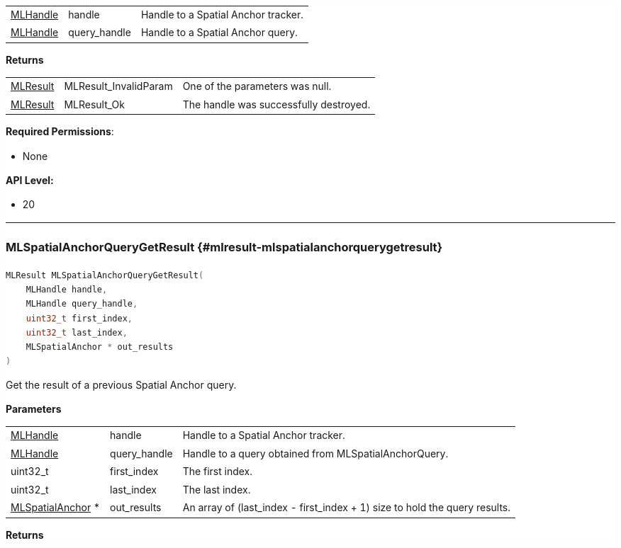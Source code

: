 |  |   |   |
|--|--|--|
| [MLHandle](/versioned_docs/version-02-Aug-2023/api-ref/api/Modules/group___platform/group___platform.md#uint64-t-mlhandle) |handle|Handle to a Spatial Anchor tracker. |
| [MLHandle](/versioned_docs/version-02-Aug-2023/api-ref/api/Modules/group___platform/group___platform.md#uint64-t-mlhandle) |query_handle|Handle to a Spatial Anchor query.|

**Returns**

|  |   |   |
|--|--|--|
| [MLResult](/versioned_docs/version-02-Aug-2023/api-ref/api/Modules/group___platform/group___platform.md#int32-t-mlresult) |MLResult_InvalidParam|One of the parameters was null. |
| [MLResult](/versioned_docs/version-02-Aug-2023/api-ref/api/Modules/group___platform/group___platform.md#int32-t-mlresult) |MLResult_Ok|The handle was successfully destroyed.|
**Required Permissions**:

  * None 





**API Level:**
  * 20




-----------

### MLSpatialAnchorQueryGetResult {#mlresult-mlspatialanchorquerygetresult}

```cpp
MLResult MLSpatialAnchorQueryGetResult(
    MLHandle handle,
    MLHandle query_handle,
    uint32_t first_index,
    uint32_t last_index,
    MLSpatialAnchor * out_results
)
```

Get the result of a previous Spatial Anchor query. 

**Parameters**

|  |   |   |
|--|--|--|
| [MLHandle](/versioned_docs/version-02-Aug-2023/api-ref/api/Modules/group___platform/group___platform.md#uint64-t-mlhandle) |handle|Handle to a Spatial Anchor tracker. |
| [MLHandle](/versioned_docs/version-02-Aug-2023/api-ref/api/Modules/group___platform/group___platform.md#uint64-t-mlhandle) |query_handle|Handle to a query obtained from MLSpatialAnchorQuery. |
| uint32_t |first_index|The first index. |
| uint32_t |last_index|The last index. |
| [MLSpatialAnchor](/versioned_docs/version-02-Aug-2023/api-ref/api/Modules/group___magic_leap_spaces/group___spatial_anchor/struct_m_l_spatial_anchor.md) * |out_results|An array of (last_index - first_index + 1) size to hold the query results.|

**Returns**
